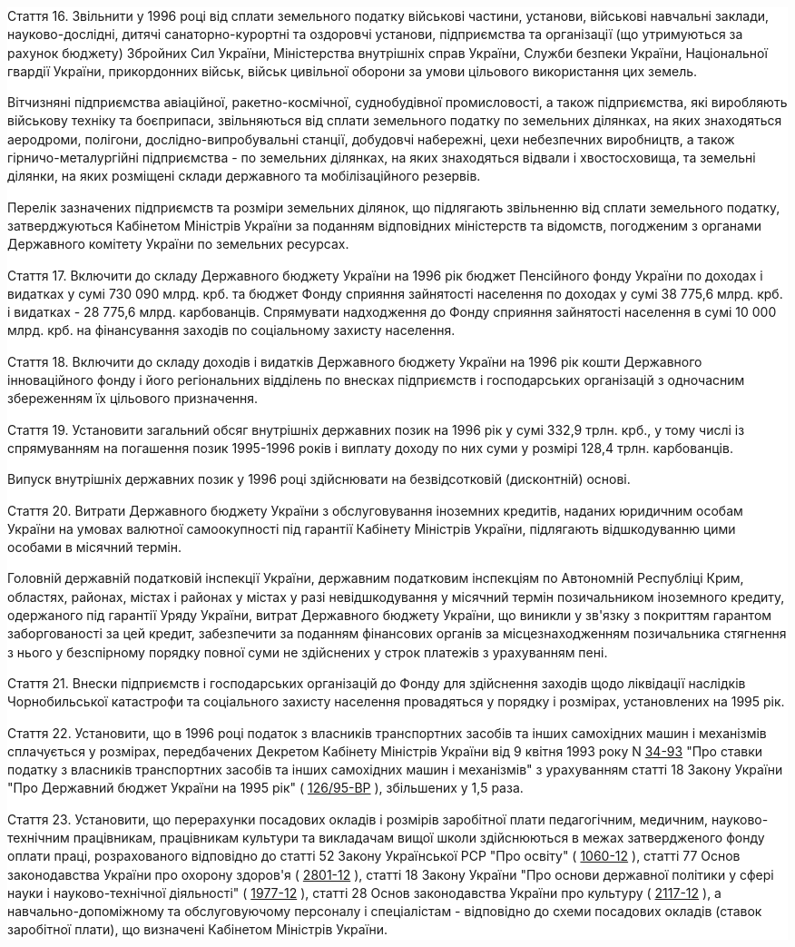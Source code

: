 Стаття 16. Звільнити у 1996 році від сплати земельного податку військові частини, установи, військові навчальні заклади, науково-дослідні, дитячі санаторно-курортні та оздоровчі установи, підприємства та організації (що утримуються за рахунок бюджету) Збройних Сил України, Міністерства внутрішніх справ України, Служби безпеки України, Національної гвардії України, прикордонних військ, військ цивільної оборони за умови цільового використання цих земель.

Вітчизняні підприємства авіаційної, ракетно-космічної, суднобудівної промисловості, а також підприємства, які виробляють військову техніку та боєприпаси, звільняються від сплати земельного податку по земельних ділянках, на яких знаходяться аеродроми, полігони, дослідно-випробувальні станції, добудовчі набережні, цехи небезпечних виробництв, а також гірничо-металургійні підприємства - по земельних ділянках, на яких знаходяться відвали і хвостосховища, та земельні ділянки, на яких розміщені склади державного та мобілізаційного резервів.

Перелік зазначених підприємств та розміри земельних ділянок, що підлягають звільненню від сплати земельного податку, затверджуються Кабінетом Міністрів України за поданням відповідних міністерств та відомств, погодженим з органами Державного комітету України по земельних ресурсах.

Стаття 17. Включити до складу Державного бюджету України на 1996 рік бюджет Пенсійного фонду України по доходах і видатках у сумі 730 090 млрд. крб. та бюджет Фонду сприяння зайнятості населення по доходах у сумі 38 775,6 млрд. крб. і видатках - 28 775,6 млрд. карбованців. Спрямувати надходження до Фонду сприяння зайнятості населення в сумі 10 000 млрд. крб. на фінансування заходів по соціальному захисту населення.

Стаття 18. Включити до складу доходів і видатків Державного бюджету України на 1996 рік кошти Державного інноваційного фонду і його регіональних відділень по внесках підприємств і господарських організацій з одночасним збереженням їх цільового призначення.

Стаття 19. Установити загальний обсяг внутрішніх державних позик на 1996 рік у сумі 332,9 трлн. крб., у тому числі із спрямуванням на погашення позик 1995-1996 років і виплату доходу по них суми у розмірі 128,4 трлн. карбованців.

Випуск внутрішніх державних позик у 1996 році здійснювати на безвідсотковій (дисконтній) основі.

Стаття 20. Витрати Державного бюджету України з обслуговування іноземних кредитів, наданих юридичним особам України на умовах валютної самоокупності під гарантії Кабінету Міністрів України, підлягають відшкодуванню цими особами в місячний термін.

Головній державній податковій інспекції України, державним податковим інспекціям по Автономній Республіці Крим, областях, районах, містах і районах у містах у разі невідшкодування у місячний термін позичальником іноземного кредиту, одержаного під гарантії Уряду України, витрат Державного бюджету України, що виникли у зв\'язку з покриттям гарантом заборгованості за цей кредит, забезпечити за поданням фінансових органів за місцезнаходженням позичальника стягнення з нього у безспірному порядку повної суми не здійснених у строк платежів з урахуванням пені.

Стаття 21. Внески підприємств і господарських організацій до Фонду для здійснення заходів щодо ліквідації наслідків Чорнобильської катастрофи та соціального захисту населення провадяться у порядку і розмірах, установлених на 1995 рік.

Стаття 22. Установити, що в 1996 році податок з власників транспортних засобів та інших самохідних машин і механізмів сплачується у розмірах, передбачених Декретом Кабінету Міністрів України від 9 квітня 1993 року N [34-93](/go/34-93) \"Про ставки податку з власників транспортних засобів та інших самохідних машин і механізмів\" з урахуванням статті 18 Закону України \"Про Державний бюджет України на 1995 рік\" ( [126/95-ВР](/go/126/95-%D0%B2%D1%80) ), збільшених у 1,5 раза.

Стаття 23. Установити, що перерахунки посадових окладів і розмірів заробітної плати педагогічним, медичним, науково-технічним працівникам, працівникам культури та викладачам вищої школи здійснюються в межах затвердженого фонду оплати праці, розрахованого відповідно до статті 52 Закону Української РСР \"Про освіту\" ( [1060-12](/go/1060-12) ), статті 77 Основ законодавства України про охорону здоров\'я ( [2801-12](/go/2801-12) ), статті 18 Закону України \"Про основи державної політики у сфері науки і науково-технічної діяльності\" ( [1977-12](/go/1977-12) ), статті 28 Основ законодавства України про культуру ( [2117-12](/go/2117-12) ), а навчально-допоміжному та обслуговуючому персоналу і спеціалістам - відповідно до схеми посадових окладів (ставок заробітної плати), що визначені Кабінетом Міністрів України.
